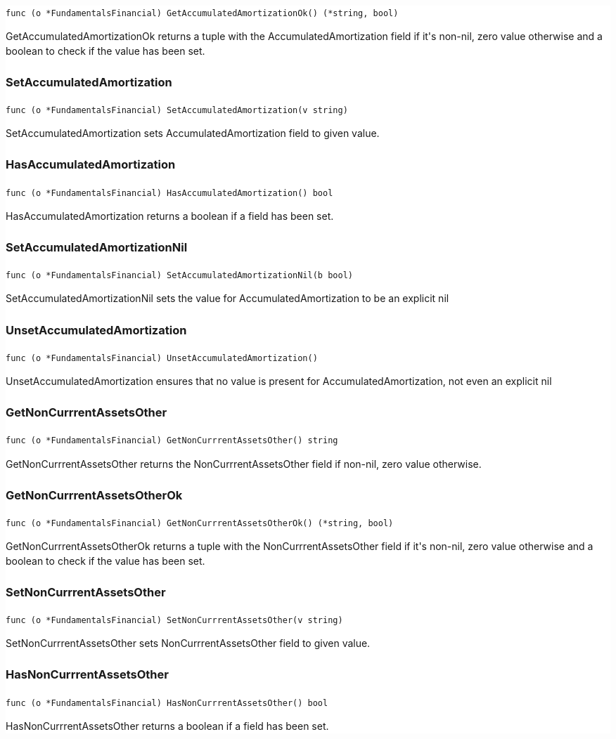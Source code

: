 `func (o *FundamentalsFinancial) GetAccumulatedAmortizationOk() (*string, bool)`

GetAccumulatedAmortizationOk returns a tuple with the AccumulatedAmortization field if it's non-nil, zero value otherwise
and a boolean to check if the value has been set.

### SetAccumulatedAmortization

`func (o *FundamentalsFinancial) SetAccumulatedAmortization(v string)`

SetAccumulatedAmortization sets AccumulatedAmortization field to given value.

### HasAccumulatedAmortization

`func (o *FundamentalsFinancial) HasAccumulatedAmortization() bool`

HasAccumulatedAmortization returns a boolean if a field has been set.

### SetAccumulatedAmortizationNil

`func (o *FundamentalsFinancial) SetAccumulatedAmortizationNil(b bool)`

 SetAccumulatedAmortizationNil sets the value for AccumulatedAmortization to be an explicit nil

### UnsetAccumulatedAmortization
`func (o *FundamentalsFinancial) UnsetAccumulatedAmortization()`

UnsetAccumulatedAmortization ensures that no value is present for AccumulatedAmortization, not even an explicit nil
### GetNonCurrrentAssetsOther

`func (o *FundamentalsFinancial) GetNonCurrrentAssetsOther() string`

GetNonCurrrentAssetsOther returns the NonCurrrentAssetsOther field if non-nil, zero value otherwise.

### GetNonCurrrentAssetsOtherOk

`func (o *FundamentalsFinancial) GetNonCurrrentAssetsOtherOk() (*string, bool)`

GetNonCurrrentAssetsOtherOk returns a tuple with the NonCurrrentAssetsOther field if it's non-nil, zero value otherwise
and a boolean to check if the value has been set.

### SetNonCurrrentAssetsOther

`func (o *FundamentalsFinancial) SetNonCurrrentAssetsOther(v string)`

SetNonCurrrentAssetsOther sets NonCurrrentAssetsOther field to given value.

### HasNonCurrrentAssetsOther

`func (o *FundamentalsFinancial) HasNonCurrrentAssetsOther() bool`

HasNonCurrrentAssetsOther returns a boolean if a field has been set.
